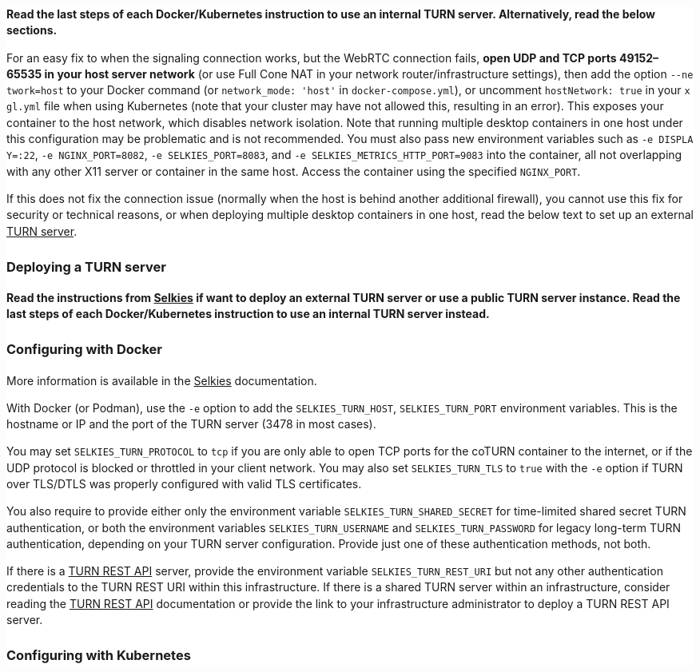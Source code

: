 **Read the last steps of each Docker/Kubernetes instruction to use an internal TURN server. Alternatively, read the below sections.**

For an easy fix to when the signaling connection works, but the WebRTC connection fails, **open UDP and TCP ports 49152–65535 in your host server network** (or use Full Cone NAT in your network router/infrastructure settings), then add the option `--network=host` to your Docker command (or `network_mode: 'host'` in `docker-compose.yml`), or uncomment `hostNetwork: true` in your `xgl.yml` file when using Kubernetes (note that your cluster may have not allowed this, resulting in an error). This exposes your container to the host network, which disables network isolation. Note that running multiple desktop containers in one host under this configuration may be problematic and is not recommended. You must also pass new environment variables such as `-e DISPLAY=:22`, `-e NGINX_PORT=8082`, `-e SELKIES_PORT=8083`, and `-e SELKIES_METRICS_HTTP_PORT=9083` into the container, all not overlapping with any other X11 server or container in the same host. Access the container using the specified `NGINX_PORT`.

If this does not fix the connection issue (normally when the host is behind another additional firewall), you cannot use this fix for security or technical reasons, or when deploying multiple desktop containers in one host, read the below text to set up an external [TURN server](https://github.com/selkies-project/selkies/blob/main/docs/firewall.md#turn-server).

### Deploying a TURN server

**Read the instructions from [Selkies](https://github.com/selkies-project/selkies/blob/main/docs/firewall.md#turn-server) if want to deploy an external TURN server or use a public TURN server instance. Read the last steps of each Docker/Kubernetes instruction to use an internal TURN server instead.**

### Configuring with Docker

More information is available in the [Selkies](https://github.com/selkies-project/selkies/blob/main/docs/firewall.md) documentation.

With Docker (or Podman), use the `-e` option to add the `SELKIES_TURN_HOST`, `SELKIES_TURN_PORT` environment variables. This is the hostname or IP and the port of the TURN server (3478 in most cases).

You may set `SELKIES_TURN_PROTOCOL` to `tcp` if you are only able to open TCP ports for the coTURN container to the internet, or if the UDP protocol is blocked or throttled in your client network. You may also set `SELKIES_TURN_TLS` to `true` with the `-e` option if TURN over TLS/DTLS was properly configured with valid TLS certificates.

You also require to provide either only the environment variable `SELKIES_TURN_SHARED_SECRET` for time-limited shared secret TURN authentication, or both the environment variables `SELKIES_TURN_USERNAME` and `SELKIES_TURN_PASSWORD` for legacy long-term TURN authentication, depending on your TURN server configuration. Provide just one of these authentication methods, not both.

If there is a [TURN REST API](https://github.com/selkies-project/selkies/blob/main/docs/component.md#turn-rest) server, provide the environment variable `SELKIES_TURN_REST_URI` but not any other authentication credentials to the TURN REST URI within this infrastructure. If there is a shared TURN server within an infrastructure, consider reading the [TURN REST API](https://github.com/selkies-project/selkies/blob/main/docs/component.md#turn-rest) documentation or provide the link to your infrastructure administrator to deploy a TURN REST API server.

### Configuring with Kubernetes

